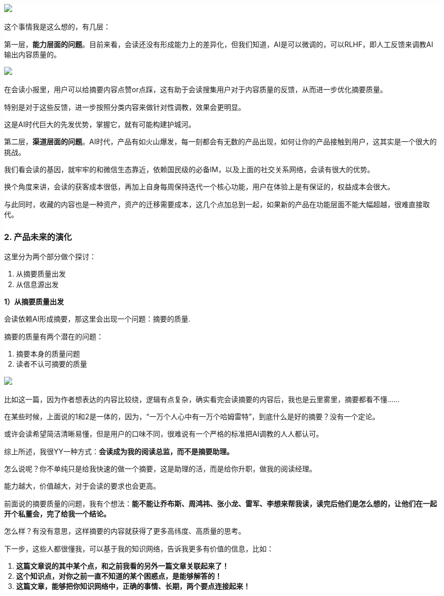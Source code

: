 ![](https://image.woshipm.com/wp-files/2023/11/dRmWeH5tVY3ExOHV3PlG.png)

这个事情我是这么想的，有几层：

第一层，**能力层面的问题**。目前来看，会读还没有形成能力上的差异化，但我们知道，AI是可以微调的，可以RLHF，即人工反馈来调教AI输出内容质量的。

![](https://image.woshipm.com/wp-files/2023/11/W85Dk2T7DcAMDilShDY5.jpeg)

在会读小报里，用户可以给摘要内容点赞or点踩，这有助于会读搜集用户对于内容质量的反馈，从而进一步优化摘要质量。

特别是对于这些反馈，进一步按照分类内容来做针对性调教，效果会更明显。

这是AI时代巨大的先发优势，掌握它，就有可能构建护城河。

第二层，**渠道层面的问题**。AI时代，产品有如火山爆发，每一刻都会有无数的产品出现，如何让你的产品接触到用户，这其实是一个很大的挑战。

我们看会读的基因，就牢牢的和微信生态靠近，依赖国民级的必备IM，以及上面的社交关系网络，会读有很大的优势。

换个角度来讲，会读的获客成本很低，再加上自身每周保持迭代一个核心功能，用户在体验上是有保证的，权益成本会很大。

与此同时，收藏的内容也是一种资产，资产的迁移需要成本，这几个点加总到一起，如果新的产品在功能层面不能大幅超越，很难直接取代。

### 2\. 产品未来的演化

这里分为两个部分做个探讨：

1.  从摘要质量出发
2.  从信息源出发

**1）从摘要质量出发**

会读依赖AI形成摘要，那这里会出现一个问题：摘要的质量.

摘要的质量有两个潜在的问题：

1.  摘要本身的质量问题
2.  读者不认可摘要的质量

![](https://image.woshipm.com/wp-files/2023/11/mCVH55RQnJvGc5bhwNyd.jpeg)

比如这一篇，因为作者想表达的内容比较绕，逻辑有点复杂，确实看完会读摘要的内容后，我也是云里雾里，摘要都看不懂……

在某些时候，上面说的1和2是一体的，因为，“一万个人心中有一万个哈姆雷特”，到底什么是好的摘要？没有一个定论。

或许会读希望简洁清晰易懂，但是用户的口味不同，很难说有一个严格的标准把AI调教的人人都认可。

综上所述，我很YY一种方式：**会读成为我的阅读总监，而不是摘要助理。**

怎么说呢？你不单纯只是给我快速的做一个摘要，这是助理的活，而是给你升职，做我的阅读经理。

能力越大，价值越大，对于会读的要求也会更高。

前面说的摘要质量的问题，我有个想法：**能不能让乔布斯、周鸿祎、张小龙、雷军、李想来帮我读，读完后他们是怎么想的，让他们在一起开个私董会，完了给我一个结论。**

怎么样？有没有意思，这样摘要的内容就获得了更多高纬度、高质量的思考。

下一步，这些人都很懂我，可以基于我的知识网络，告诉我更多有价值的信息，比如：

1.  **这篇文章说的其中某个点，和之前我看的另外一篇文章关联起来了！**
2.  **这个知识点，对你之前一直不知道的某个困惑点，是能够解答的！**
3.  **这篇文章，能够把你知识网络中，正确的事情、长期，两个要点连接起来！**
